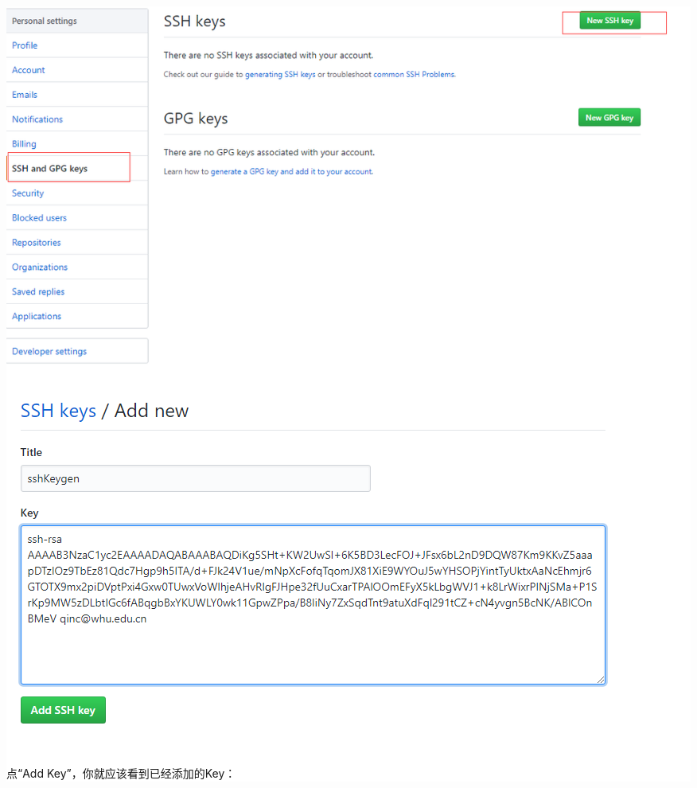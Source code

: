 ![](https://raw.githubusercontent.com/Los-GTI/Los-GTI.github.io/master/img/git/git13.png)

![](https://raw.githubusercontent.com/Los-GTI/Los-GTI.github.io/master/img/git/git14.png)

点“Add Key”，你就应该看到已经添加的Key：
